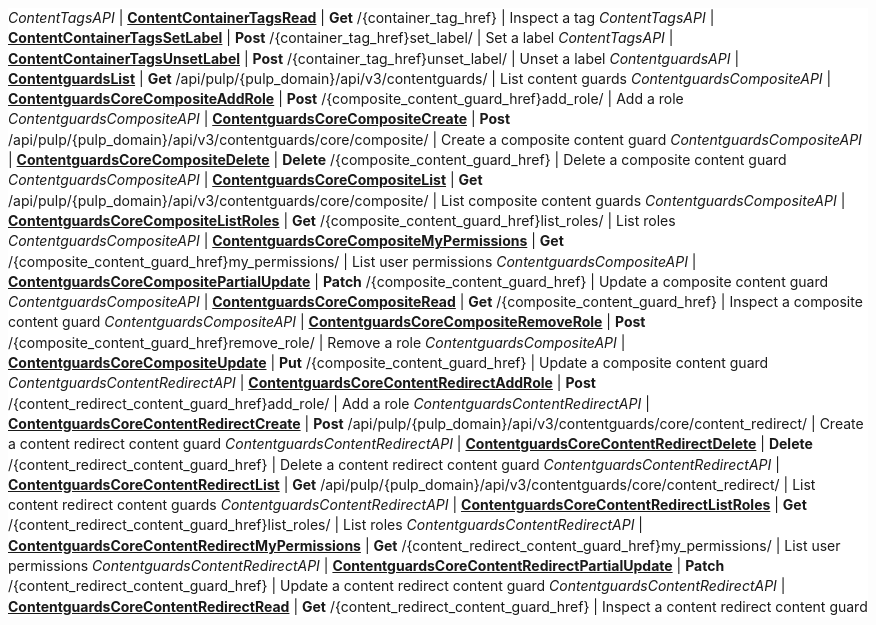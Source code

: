 *ContentTagsAPI* | [**ContentContainerTagsRead**](docs/ContentTagsAPI.md#contentcontainertagsread) | **Get** /{container_tag_href} | Inspect a tag
*ContentTagsAPI* | [**ContentContainerTagsSetLabel**](docs/ContentTagsAPI.md#contentcontainertagssetlabel) | **Post** /{container_tag_href}set_label/ | Set a label
*ContentTagsAPI* | [**ContentContainerTagsUnsetLabel**](docs/ContentTagsAPI.md#contentcontainertagsunsetlabel) | **Post** /{container_tag_href}unset_label/ | Unset a label
*ContentguardsAPI* | [**ContentguardsList**](docs/ContentguardsAPI.md#contentguardslist) | **Get** /api/pulp/{pulp_domain}/api/v3/contentguards/ | List content guards
*ContentguardsCompositeAPI* | [**ContentguardsCoreCompositeAddRole**](docs/ContentguardsCompositeAPI.md#contentguardscorecompositeaddrole) | **Post** /{composite_content_guard_href}add_role/ | Add a role
*ContentguardsCompositeAPI* | [**ContentguardsCoreCompositeCreate**](docs/ContentguardsCompositeAPI.md#contentguardscorecompositecreate) | **Post** /api/pulp/{pulp_domain}/api/v3/contentguards/core/composite/ | Create a composite content guard
*ContentguardsCompositeAPI* | [**ContentguardsCoreCompositeDelete**](docs/ContentguardsCompositeAPI.md#contentguardscorecompositedelete) | **Delete** /{composite_content_guard_href} | Delete a composite content guard
*ContentguardsCompositeAPI* | [**ContentguardsCoreCompositeList**](docs/ContentguardsCompositeAPI.md#contentguardscorecompositelist) | **Get** /api/pulp/{pulp_domain}/api/v3/contentguards/core/composite/ | List composite content guards
*ContentguardsCompositeAPI* | [**ContentguardsCoreCompositeListRoles**](docs/ContentguardsCompositeAPI.md#contentguardscorecompositelistroles) | **Get** /{composite_content_guard_href}list_roles/ | List roles
*ContentguardsCompositeAPI* | [**ContentguardsCoreCompositeMyPermissions**](docs/ContentguardsCompositeAPI.md#contentguardscorecompositemypermissions) | **Get** /{composite_content_guard_href}my_permissions/ | List user permissions
*ContentguardsCompositeAPI* | [**ContentguardsCoreCompositePartialUpdate**](docs/ContentguardsCompositeAPI.md#contentguardscorecompositepartialupdate) | **Patch** /{composite_content_guard_href} | Update a composite content guard
*ContentguardsCompositeAPI* | [**ContentguardsCoreCompositeRead**](docs/ContentguardsCompositeAPI.md#contentguardscorecompositeread) | **Get** /{composite_content_guard_href} | Inspect a composite content guard
*ContentguardsCompositeAPI* | [**ContentguardsCoreCompositeRemoveRole**](docs/ContentguardsCompositeAPI.md#contentguardscorecompositeremoverole) | **Post** /{composite_content_guard_href}remove_role/ | Remove a role
*ContentguardsCompositeAPI* | [**ContentguardsCoreCompositeUpdate**](docs/ContentguardsCompositeAPI.md#contentguardscorecompositeupdate) | **Put** /{composite_content_guard_href} | Update a composite content guard
*ContentguardsContentRedirectAPI* | [**ContentguardsCoreContentRedirectAddRole**](docs/ContentguardsContentRedirectAPI.md#contentguardscorecontentredirectaddrole) | **Post** /{content_redirect_content_guard_href}add_role/ | Add a role
*ContentguardsContentRedirectAPI* | [**ContentguardsCoreContentRedirectCreate**](docs/ContentguardsContentRedirectAPI.md#contentguardscorecontentredirectcreate) | **Post** /api/pulp/{pulp_domain}/api/v3/contentguards/core/content_redirect/ | Create a content redirect content guard
*ContentguardsContentRedirectAPI* | [**ContentguardsCoreContentRedirectDelete**](docs/ContentguardsContentRedirectAPI.md#contentguardscorecontentredirectdelete) | **Delete** /{content_redirect_content_guard_href} | Delete a content redirect content guard
*ContentguardsContentRedirectAPI* | [**ContentguardsCoreContentRedirectList**](docs/ContentguardsContentRedirectAPI.md#contentguardscorecontentredirectlist) | **Get** /api/pulp/{pulp_domain}/api/v3/contentguards/core/content_redirect/ | List content redirect content guards
*ContentguardsContentRedirectAPI* | [**ContentguardsCoreContentRedirectListRoles**](docs/ContentguardsContentRedirectAPI.md#contentguardscorecontentredirectlistroles) | **Get** /{content_redirect_content_guard_href}list_roles/ | List roles
*ContentguardsContentRedirectAPI* | [**ContentguardsCoreContentRedirectMyPermissions**](docs/ContentguardsContentRedirectAPI.md#contentguardscorecontentredirectmypermissions) | **Get** /{content_redirect_content_guard_href}my_permissions/ | List user permissions
*ContentguardsContentRedirectAPI* | [**ContentguardsCoreContentRedirectPartialUpdate**](docs/ContentguardsContentRedirectAPI.md#contentguardscorecontentredirectpartialupdate) | **Patch** /{content_redirect_content_guard_href} | Update a content redirect content guard
*ContentguardsContentRedirectAPI* | [**ContentguardsCoreContentRedirectRead**](docs/ContentguardsContentRedirectAPI.md#contentguardscorecontentredirectread) | **Get** /{content_redirect_content_guard_href} | Inspect a content redirect content guard